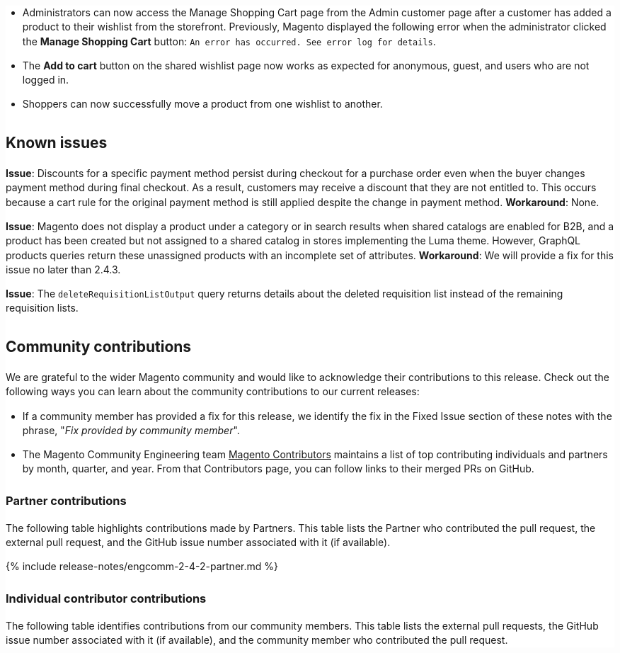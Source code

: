 
*  Administrators can now access the Manage Shopping Cart page from the Admin customer page after a customer has added a product to their wishlist from the storefront. Previously, Magento displayed the following error when the administrator clicked the **Manage Shopping Cart** button: `An error has occurred. See error log for details`.



*  The **Add to cart** button on the shared wishlist page now works as expected for anonymous, guest, and users who are not logged in.



*  Shoppers can now successfully move a product from one wishlist to another.

## Known issues

**Issue**: Discounts for a specific payment method persist during checkout for a purchase order even when the buyer changes payment method during final checkout. As a result, customers may receive a discount that they are not entitled to. This occurs because a cart rule for the original payment method is still applied despite the change in payment method. **Workaround**: None. 

**Issue**: Magento does not display a product under a category or in search results when shared catalogs are enabled for B2B, and a product has been created but not assigned to a shared catalog in stores implementing the Luma theme. However, GraphQL products queries return these unassigned products with an incomplete set of attributes. **Workaround**: We will provide a fix for this issue no later than 2.4.3. 

**Issue**: The `deleteRequisitionListOutput` query returns details about the deleted requisition list instead of the remaining requisition lists. 

## Community contributions

We are grateful to the wider Magento community and would like to acknowledge their contributions to this release. Check out the following ways you can learn about the community contributions to our current releases:

*  If a community member has provided a fix for this release, we identify the fix in the Fixed Issue section of these notes with the phrase, "*Fix provided by community member*".

*  The Magento Community Engineering team [Magento Contributors](https://magento.com/magento-contributors) maintains a list of top contributing individuals and partners by month, quarter, and year. From that Contributors page, you can follow links to their merged PRs on GitHub.

### Partner contributions

The following table highlights contributions made by Partners. This table lists the Partner who contributed the pull request, the external pull request, and the GitHub issue number associated with it (if available).

{% include release-notes/engcomm-2-4-2-partner.md %}

### Individual contributor contributions

The following table identifies contributions from our community members. This table lists the external pull requests, the GitHub issue number associated with it (if available), and the community member who contributed the pull request.

